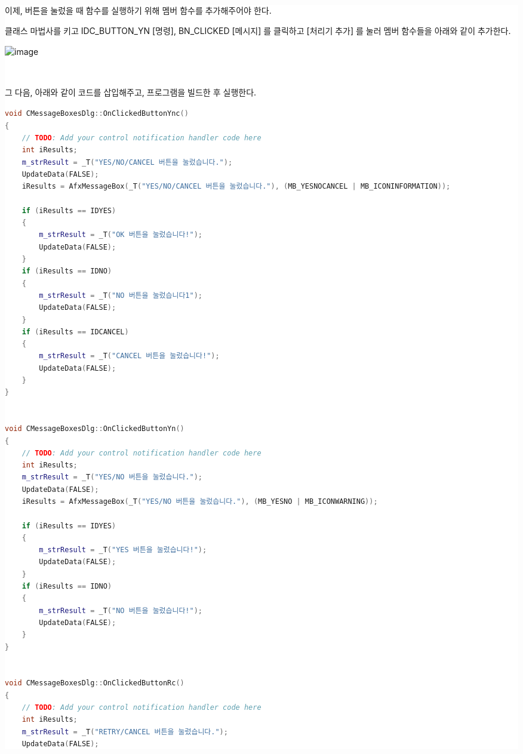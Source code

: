 이제, 버튼을 눌렀을 때 함수를 실행하기 위해 멤버 함수를 추가해주어야 한다.

클래스 마법사를 키고 IDC_BUTTON_YN [명령], BN_CLICKED [메시지] 를 클릭하고 [처리기 추가] 를 눌러 멤버 함수들을 아래와 같이 추가한다.

![image](https://user-images.githubusercontent.com/68185569/155274017-c647dfc7-a3cf-488b-b8f8-cf0fa9de24fb.png)

<br/>

그 다음, 아래와 같이 코드를 삽입해주고, 프로그램을 빌드한 후 실행한다.

```c++
void CMessageBoxesDlg::OnClickedButtonYnc()
{
	// TODO: Add your control notification handler code here
	int iResults;
	m_strResult = _T("YES/NO/CANCEL 버튼을 눌렀습니다.");
	UpdateData(FALSE);
	iResults = AfxMessageBox(_T("YES/NO/CANCEL 버튼을 눌렀습니다."), (MB_YESNOCANCEL | MB_ICONINFORMATION));

	if (iResults == IDYES)
	{
		m_strResult = _T("OK 버튼을 눌렀습니다!");
		UpdateData(FALSE);
	}
	if (iResults == IDNO)
	{
		m_strResult = _T("NO 버튼을 눌렀습니다1");
		UpdateData(FALSE);
	}
	if (iResults == IDCANCEL)
	{
		m_strResult = _T("CANCEL 버튼을 눌렀습니다!");
		UpdateData(FALSE);
	}
}


void CMessageBoxesDlg::OnClickedButtonYn()
{
	// TODO: Add your control notification handler code here
	int iResults;
	m_strResult = _T("YES/NO 버튼을 눌렀습니다.");
	UpdateData(FALSE);
	iResults = AfxMessageBox(_T("YES/NO 버튼을 눌렀습니다."), (MB_YESNO | MB_ICONWARNING));

	if (iResults == IDYES)
	{
		m_strResult = _T("YES 버튼을 눌렀습니다!");
		UpdateData(FALSE);
	}
	if (iResults == IDNO)
	{
		m_strResult = _T("NO 버튼을 눌렀습니다!");
		UpdateData(FALSE);
	}
}


void CMessageBoxesDlg::OnClickedButtonRc()
{
	// TODO: Add your control notification handler code here
	int iResults;
	m_strResult = _T("RETRY/CANCEL 버튼을 눌렀습니다.");
	UpdateData(FALSE);
```